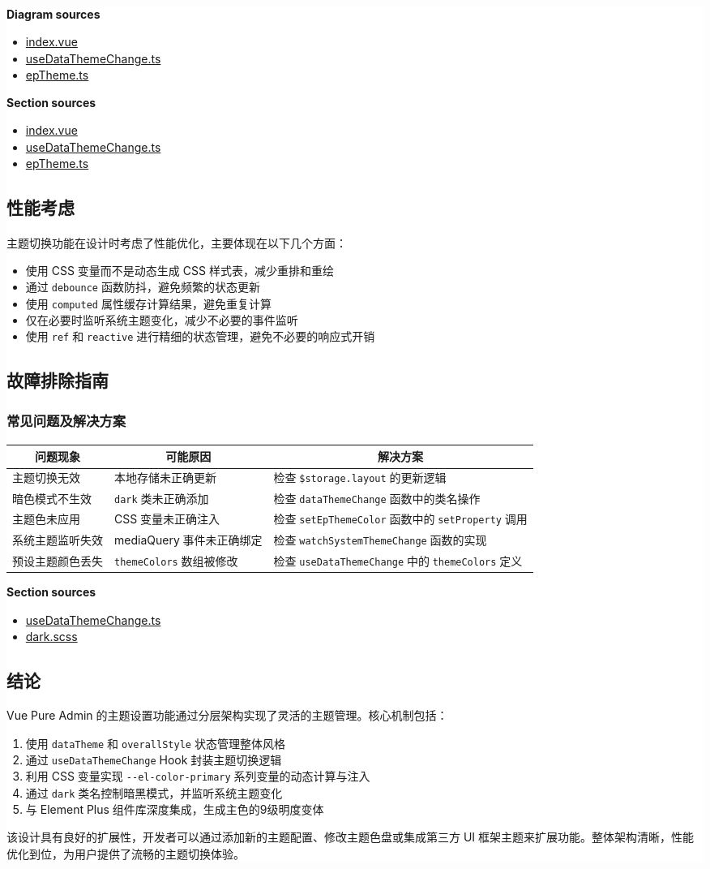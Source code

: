 **Diagram sources**
- [index.vue](file://web/src/layout/components/lay-setting/index.vue)
- [useDataThemeChange.ts](file://web/src/layout/hooks/useDataThemeChange.ts)
- [epTheme.ts](file://web/src/store/modules/epTheme.ts)

**Section sources**
- [index.vue](file://web/src/layout/components/lay-setting/index.vue)
- [useDataThemeChange.ts](file://web/src/layout/hooks/useDataThemeChange.ts)
- [epTheme.ts](file://web/src/store/modules/epTheme.ts)

## 性能考虑
主题切换功能在设计时考虑了性能优化，主要体现在以下几个方面：
- 使用 CSS 变量而不是动态生成 CSS 样式表，减少重排和重绘
- 通过 `debounce` 函数防抖，避免频繁的状态更新
- 使用 `computed` 属性缓存计算结果，避免重复计算
- 仅在必要时监听系统主题变化，减少不必要的事件监听
- 使用 `ref` 和 `reactive` 进行精细的状态管理，避免不必要的响应式开销

## 故障排除指南
### 常见问题及解决方案

| 问题现象 | 可能原因 | 解决方案 |
|---------|--------|--------|
| 主题切换无效 | 本地存储未正确更新 | 检查 `$storage.layout` 的更新逻辑 |
| 暗色模式不生效 | `dark` 类未正确添加 | 检查 `dataThemeChange` 函数中的类名操作 |
| 主题色未应用 | CSS 变量未正确注入 | 检查 `setEpThemeColor` 函数中的 `setProperty` 调用 |
| 系统主题监听失效 | mediaQuery 事件未正确绑定 | 检查 `watchSystemThemeChange` 函数的实现 |
| 预设主题颜色丢失 | `themeColors` 数组被修改 | 检查 `useDataThemeChange` 中的 `themeColors` 定义 |

**Section sources**
- [useDataThemeChange.ts](file://web/src/layout/hooks/useDataThemeChange.ts)
- [dark.scss](file://web/src/style/dark.scss)

## 结论
Vue Pure Admin 的主题设置功能通过分层架构实现了灵活的主题管理。核心机制包括：
1. 使用 `dataTheme` 和 `overallStyle` 状态管理整体风格
2. 通过 `useDataThemeChange` Hook 封装主题切换逻辑
3. 利用 CSS 变量实现 `--el-color-primary` 系列变量的动态计算与注入
4. 通过 `dark` 类名控制暗黑模式，并监听系统主题变化
5. 与 Element Plus 组件库深度集成，生成主色的9级明度变体

该设计具有良好的扩展性，开发者可以通过添加新的主题配置、修改主题色盘或集成第三方 UI 框架主题来扩展功能。整体架构清晰，性能优化到位，为用户提供了流畅的主题切换体验。